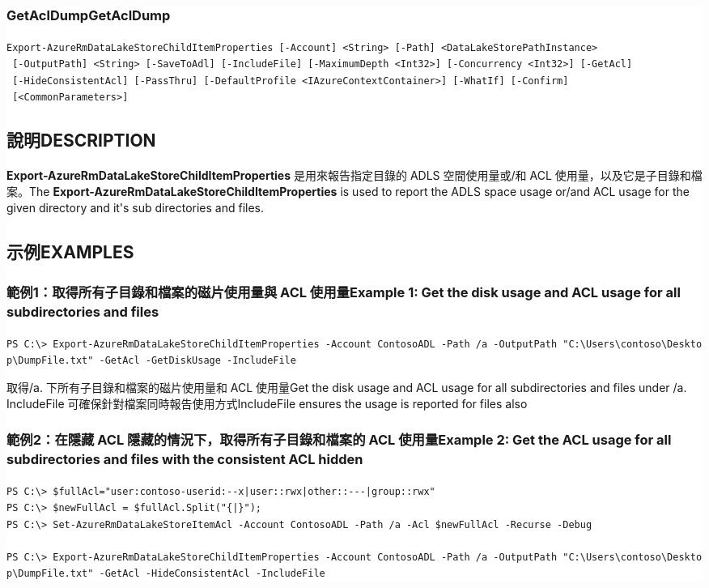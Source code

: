 ### <span data-ttu-id="e0c61-107">GetAclDump</span><span class="sxs-lookup"><span data-stu-id="e0c61-107">GetAclDump</span></span>
```
Export-AzureRmDataLakeStoreChildItemProperties [-Account] <String> [-Path] <DataLakeStorePathInstance>
 [-OutputPath] <String> [-SaveToAdl] [-IncludeFile] [-MaximumDepth <Int32>] [-Concurrency <Int32>] [-GetAcl]
 [-HideConsistentAcl] [-PassThru] [-DefaultProfile <IAzureContextContainer>] [-WhatIf] [-Confirm]
 [<CommonParameters>]
```

## <span data-ttu-id="e0c61-108">說明</span><span class="sxs-lookup"><span data-stu-id="e0c61-108">DESCRIPTION</span></span>
<span data-ttu-id="e0c61-109">**Export-AzureRmDataLakeStoreChildItemProperties** 是用來報告指定目錄的 ADLS 空間使用量或/和 ACL 使用量，以及它是子目錄和檔案。</span><span class="sxs-lookup"><span data-stu-id="e0c61-109">The **Export-AzureRmDataLakeStoreChildItemProperties** is used to report the ADLS space usage or/and ACL usage for the given directory and it's sub directories and files.</span></span>

## <span data-ttu-id="e0c61-110">示例</span><span class="sxs-lookup"><span data-stu-id="e0c61-110">EXAMPLES</span></span>

### <span data-ttu-id="e0c61-111">範例1：取得所有子目錄和檔案的磁片使用量與 ACL 使用量</span><span class="sxs-lookup"><span data-stu-id="e0c61-111">Example 1: Get the disk usage and ACL usage for all subdirectories and files</span></span>
```
PS C:\> Export-AzureRmDataLakeStoreChildItemProperties -Account ContosoADL -Path /a -OutputPath "C:\Users\contoso\Desktop\DumpFile.txt" -GetAcl -GetDiskUsage -IncludeFile
```

<span data-ttu-id="e0c61-112">取得/a. 下所有子目錄和檔案的磁片使用量和 ACL 使用量</span><span class="sxs-lookup"><span data-stu-id="e0c61-112">Get the disk usage and ACL usage for all subdirectories and files under /a.</span></span> <span data-ttu-id="e0c61-113">IncludeFile 可確保針對檔案同時報告使用方式</span><span class="sxs-lookup"><span data-stu-id="e0c61-113">IncludeFile ensures the usage is reported for files also</span></span>

### <span data-ttu-id="e0c61-114">範例2：在隱藏 ACL 隱藏的情況下，取得所有子目錄和檔案的 ACL 使用量</span><span class="sxs-lookup"><span data-stu-id="e0c61-114">Example 2: Get the ACL usage for all subdirectories and files with the consistent ACL hidden</span></span>
```
PS C:\> $fullAcl="user:contoso-userid:--x|user::rwx|other::---|group::rwx"
PS C:\> $newFullAcl = $fullAcl.Split("{|}");
PS C:\> Set-AzureRmDataLakeStoreItemAcl -Account ContosoADL -Path /a -Acl $newFullAcl -Recurse -Debug

PS C:\> Export-AzureRmDataLakeStoreChildItemProperties -Account ContosoADL -Path /a -OutputPath "C:\Users\contoso\Desktop\DumpFile.txt" -GetAcl -HideConsistentAcl -IncludeFile
```
